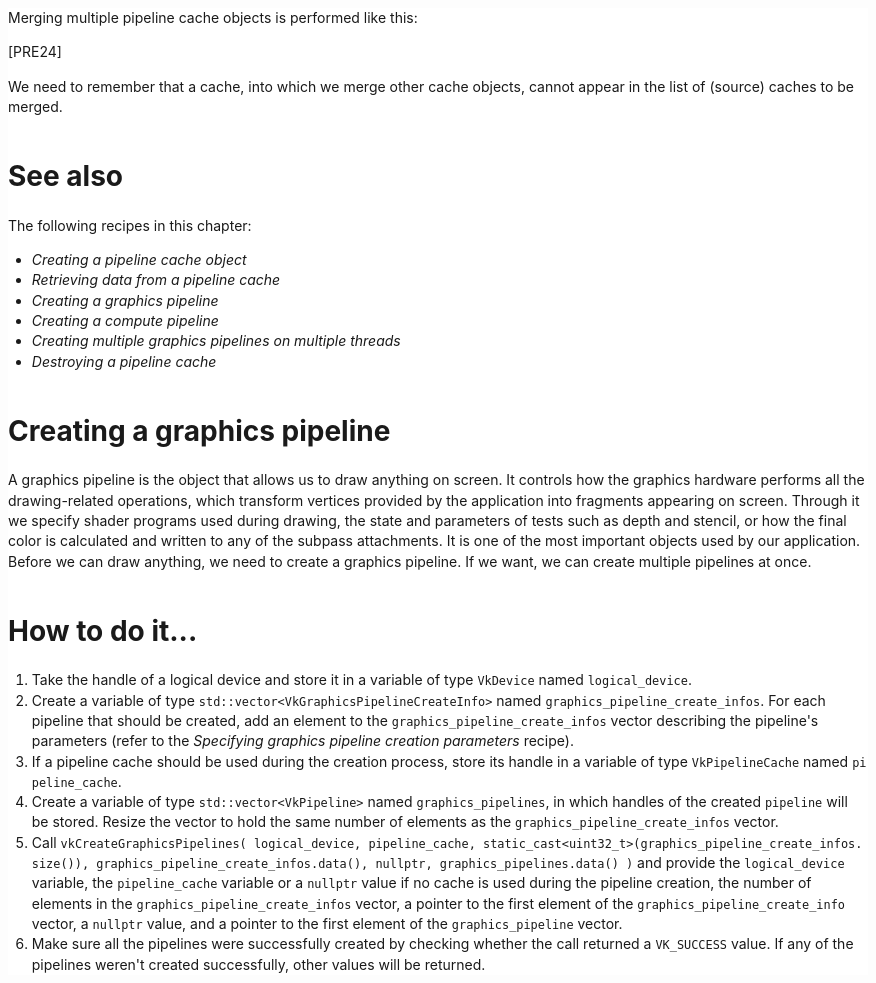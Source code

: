 Merging multiple pipeline cache objects is performed like this:

[PRE24]

We need to remember that a cache, into which we merge other cache objects, cannot appear in the list of (source) caches to be merged.

# See also

The following recipes in this chapter:

*   *Creating a pipeline cache object*
*   *Retrieving data from a pipeline cache*
*   *Creating a graphics pipeline*
*   *Creating a compute pipeline*
*   *Creating multiple graphics pipelines on multiple threads*
*   *Destroying a pipeline cache*

# Creating a graphics pipeline

A graphics pipeline is the object that allows us to draw anything on screen. It controls how the graphics hardware performs all the drawing-related operations, which transform vertices provided by the application into fragments appearing on screen. Through it we specify shader programs used during drawing, the state and parameters of tests such as depth and stencil, or how the final color is calculated and written to any of the subpass attachments. It is one of the most important objects used by our application. Before we can draw anything, we need to create a graphics pipeline. If we want, we can create multiple pipelines at once.

# How to do it...

1.  Take the handle of a logical device and store it in a variable of type `VkDevice` named `logical_device`.
2.  Create a variable of type `std::vector<VkGraphicsPipelineCreateInfo>` named `graphics_pipeline_create_infos`. For each pipeline that should be created, add an element to the `graphics_pipeline_create_infos` vector describing the pipeline's parameters (refer to the *Specifying graphics pipeline creation parameters* recipe).
3.  If a pipeline cache should be used during the creation process, store its handle in a variable of type `VkPipelineCache` named `pipeline_cache`.
4.  Create a variable of type `std::vector<VkPipeline>` named `graphics_pipelines`, in which handles of the created `pipeline` will be stored. Resize the vector to hold the same number of elements as the `graphics_pipeline_create_infos` vector.
5.  Call `vkCreateGraphicsPipelines( logical_device, pipeline_cache, static_cast<uint32_t>(graphics_pipeline_create_infos.size()), graphics_pipeline_create_infos.data(), nullptr, graphics_pipelines.data() )` and provide the `logical_device` variable, the `pipeline_cache` variable or a `nullptr` value if no cache is used during the pipeline creation, the number of elements in the `graphics_pipeline_create_infos` vector, a pointer to the first element of the `graphics_pipeline_create_info` vector, a `nullptr` value, and a pointer to the first element of the `graphics_pipeline` vector.
6.  Make sure all the pipelines were successfully created by checking whether the call returned a `VK_SUCCESS` value. If any of the pipelines weren't created successfully, other values will be returned.
